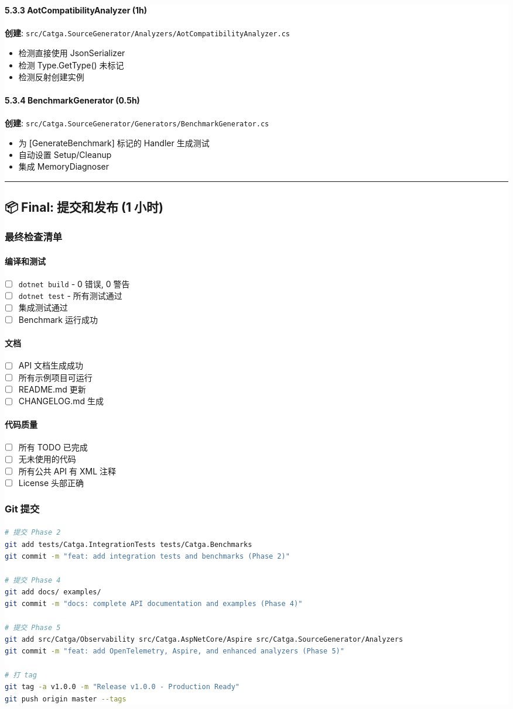 #### 5.3.3 AotCompatibilityAnalyzer (1h)
**创建**: `src/Catga.SourceGenerator/Analyzers/AotCompatibilityAnalyzer.cs`
- 检测直接使用 JsonSerializer
- 检测 Type.GetType() 未标记
- 检测反射创建实例

#### 5.3.4 BenchmarkGenerator (0.5h)
**创建**: `src/Catga.SourceGenerator/Generators/BenchmarkGenerator.cs`
- 为 [GenerateBenchmark] 标记的 Handler 生成测试
- 自动设置 Setup/Cleanup
- 集成 MemoryDiagnoser

---

## 📦 Final: 提交和发布 (1 小时)

### 最终检查清单

#### 编译和测试
- [ ] `dotnet build` - 0 错误, 0 警告
- [ ] `dotnet test` - 所有测试通过
- [ ] 集成测试通过
- [ ] Benchmark 运行成功

#### 文档
- [ ] API 文档生成成功
- [ ] 所有示例项目可运行
- [ ] README.md 更新
- [ ] CHANGELOG.md 生成

#### 代码质量
- [ ] 所有 TODO 已完成
- [ ] 无未使用的代码
- [ ] 所有公共 API 有 XML 注释
- [ ] License 头部正确

### Git 提交

```bash
# 提交 Phase 2
git add tests/Catga.IntegrationTests tests/Catga.Benchmarks
git commit -m "feat: add integration tests and benchmarks (Phase 2)"

# 提交 Phase 4
git add docs/ examples/
git commit -m "docs: complete API documentation and examples (Phase 4)"

# 提交 Phase 5
git add src/Catga/Observability src/Catga.AspNetCore/Aspire src/Catga.SourceGenerator/Analyzers
git commit -m "feat: add OpenTelemetry, Aspire, and enhanced analyzers (Phase 5)"

# 打 tag
git tag -a v1.0.0 -m "Release v1.0.0 - Production Ready"
git push origin master --tags
```
